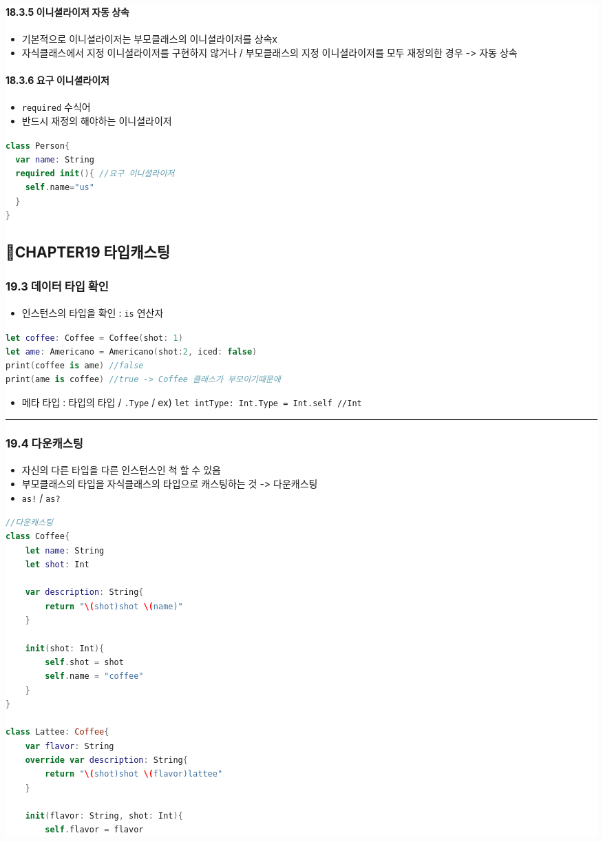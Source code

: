 #### 18.3.5 이니셜라이저 자동 상속

- 기본적으로 이니셜라이저는 부모클래스의 이니셜라이저를 상속x
- 자식클래스에서 지정 이니셜라이저를 구현하지 않거나 / 부모클래스의 지정 이니셜라이저를 모두 재정의한 경우 -> 자동 상속

#### 18.3.6 요구 이니셜라이저

- `required` 수식어
- 반드시 재정의 해야하는 이니셜라이저

```swift
class Person{
  var name: String
  required init(){ //요구 이니셜라이저
    self.name="us"
  }
}
```



## &#128210;CHAPTER19 타입캐스팅

### 19.3 데이터 타입 확인

- 인스턴스의 타입을 확인 : `is` 연산자

```swift
let coffee: Coffee = Coffee(shot: 1)
let ame: Americano = Americano(shot:2, iced: false)
print(coffee is ame) //false
print(ame is coffee) //true -> Coffee 클래스가 부모이기때문에
```

- 메타 타입 : 타입의 타입 / `.Type` / ex) `let intType: Int.Type = Int.self //Int`

---

### 19.4 다운캐스팅

- 자신의 다른 타입을 다른 인스턴스인 척 할 수 있음
- 부모클래스의 타입을 자식클래스의 타입으로 캐스팅하는 것 -> 다운캐스팅
- `as!` / `as?` 

```swift
//다운캐스팅
class Coffee{
    let name: String
    let shot: Int
    
    var description: String{
        return "\(shot)shot \(name)"
    }
    
    init(shot: Int){
        self.shot = shot
        self.name = "coffee"
    }
}

class Lattee: Coffee{
    var flavor: String
    override var description: String{
        return "\(shot)shot \(flavor)lattee"
    }
    
    init(flavor: String, shot: Int){
        self.flavor = flavor
```